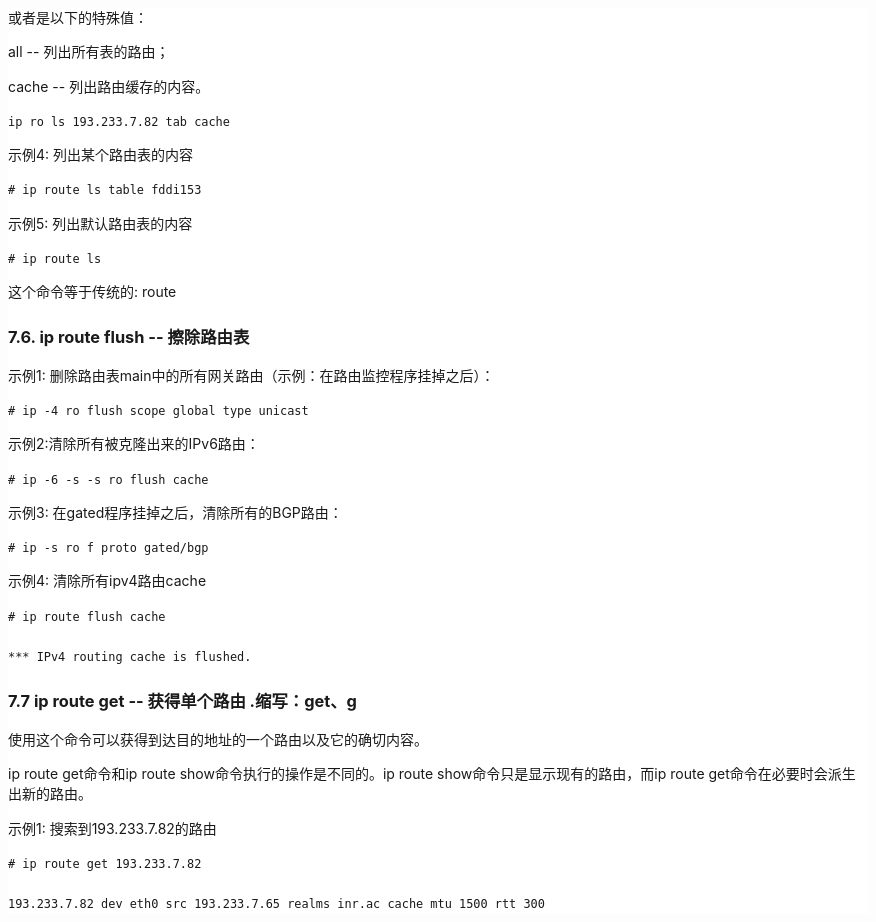 或者是以下的特殊值：    
  
all -- 列出所有表的路由；    
  
cache -- 列出路由缓存的内容。    
  
```
ip ro ls 193.233.7.82 tab cache    
```
  
示例4: 列出某个路由表的内容    
  
```
# ip route ls table fddi153    
```
  
示例5: 列出默认路由表的内容    
  
```
# ip route ls    
```
  
这个命令等于传统的: route    
  
### 7.6. ip route flush -- 擦除路由表    
  
示例1: 删除路由表main中的所有网关路由（示例：在路由监控程序挂掉之后）：    
  
```
# ip -4 ro flush scope global type unicast    
```
  
示例2:清除所有被克隆出来的IPv6路由：    
  
```
# ip -6 -s -s ro flush cache    
```
  
示例3: 在gated程序挂掉之后，清除所有的BGP路由：    
  
```
# ip -s ro f proto gated/bgp    
```
  
示例4: 清除所有ipv4路由cache    
  
```
# ip route flush cache    
  
*** IPv4 routing cache is flushed.    
```
  
### 7.7 ip route get -- 获得单个路由 .缩写：get、g    
  
使用这个命令可以获得到达目的地址的一个路由以及它的确切内容。    
  
ip route get命令和ip route show命令执行的操作是不同的。ip route show命令只是显示现有的路由，而ip route get命令在必要时会派生出新的路由。    
  
示例1: 搜索到193.233.7.82的路由    
  
```
# ip route get 193.233.7.82    
  
193.233.7.82 dev eth0 src 193.233.7.65 realms inr.ac cache mtu 1500 rtt 300    
```
    